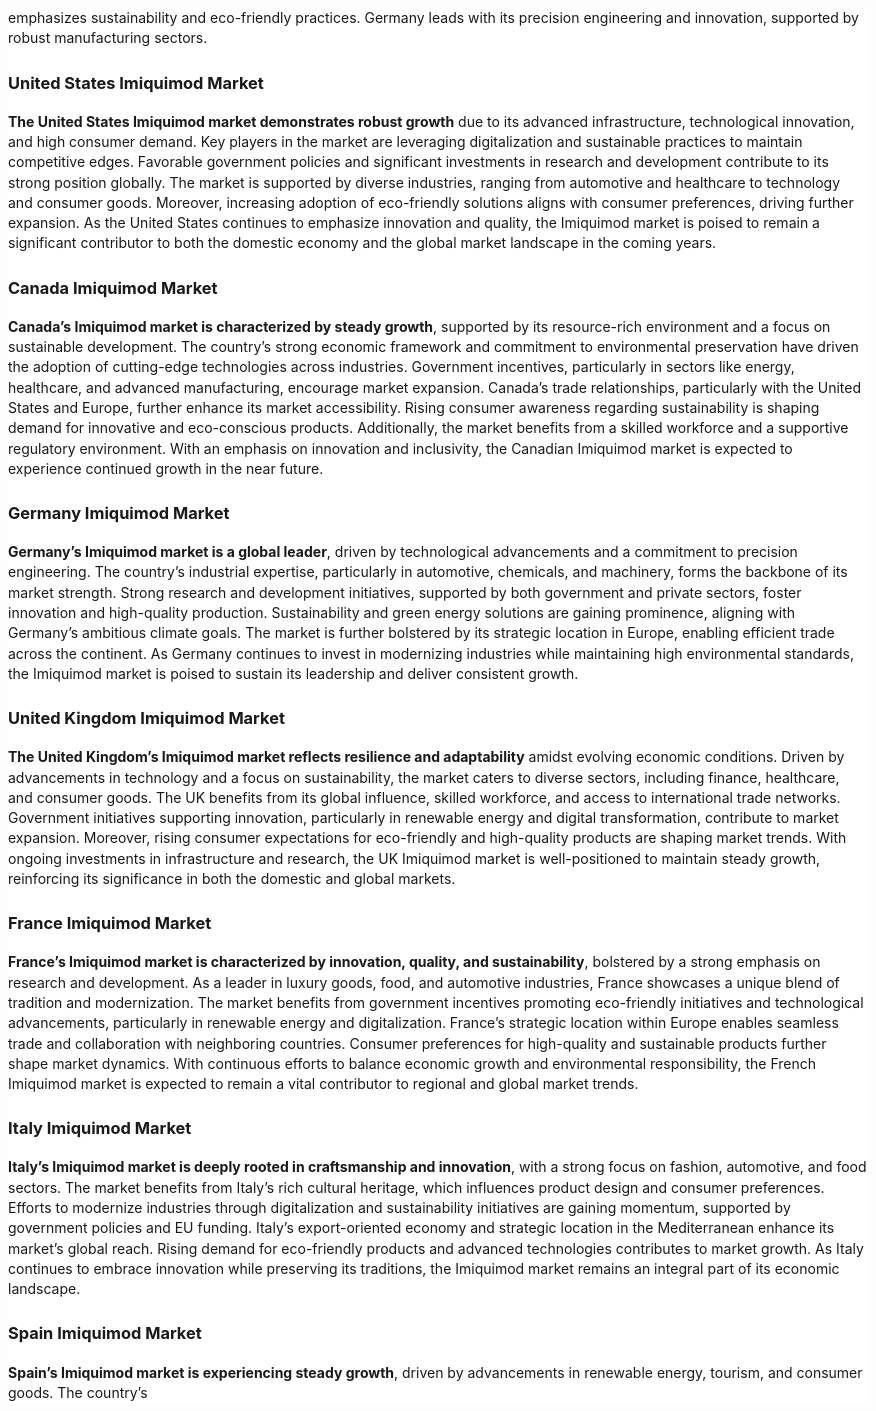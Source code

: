 emphasizes sustainability and eco-friendly practices. Germany leads with its precision engineering and innovation, supported by robust manufacturing sectors.</span></em></p></blockquote><h3><strong>United States Imiquimod Market</strong></h3><p><strong>The United States Imiquimod market demonstrates robust growth</strong> due to its advanced infrastructure, technological innovation, and high consumer demand. Key players in the market are leveraging digitalization and sustainable practices to maintain competitive edges. Favorable government policies and significant investments in research and development contribute to its strong position globally. The market is supported by diverse industries, ranging from automotive and healthcare to technology and consumer goods. Moreover, increasing adoption of eco-friendly solutions aligns with consumer preferences, driving further expansion. As the United States continues to emphasize innovation and quality, the Imiquimod market is poised to remain a significant contributor to both the domestic economy and the global market landscape in the coming years.</p><h3><strong>Canada Imiquimod Market</strong></h3><p><strong>Canada&rsquo;s Imiquimod market is characterized by steady growth</strong>, supported by its resource-rich environment and a focus on sustainable development. The country&rsquo;s strong economic framework and commitment to environmental preservation have driven the adoption of cutting-edge technologies across industries. Government incentives, particularly in sectors like energy, healthcare, and advanced manufacturing, encourage market expansion. Canada&rsquo;s trade relationships, particularly with the United States and Europe, further enhance its market accessibility. Rising consumer awareness regarding sustainability is shaping demand for innovative and eco-conscious products. Additionally, the market benefits from a skilled workforce and a supportive regulatory environment. With an emphasis on innovation and inclusivity, the Canadian Imiquimod market is expected to experience continued growth in the near future.</p><h3><strong>Germany Imiquimod Market</strong></h3><p><strong>Germany&rsquo;s Imiquimod market is a global leader</strong>, driven by technological advancements and a commitment to precision engineering. The country&rsquo;s industrial expertise, particularly in automotive, chemicals, and machinery, forms the backbone of its market strength. Strong research and development initiatives, supported by both government and private sectors, foster innovation and high-quality production. Sustainability and green energy solutions are gaining prominence, aligning with Germany&rsquo;s ambitious climate goals. The market is further bolstered by its strategic location in Europe, enabling efficient trade across the continent. As Germany continues to invest in modernizing industries while maintaining high environmental standards, the Imiquimod market is poised to sustain its leadership and deliver consistent growth.</p><h3><strong>United Kingdom Imiquimod Market</strong></h3><p><strong>The United Kingdom&rsquo;s Imiquimod market reflects resilience and adaptability</strong> amidst evolving economic conditions. Driven by advancements in technology and a focus on sustainability, the market caters to diverse sectors, including finance, healthcare, and consumer goods. The UK benefits from its global influence, skilled workforce, and access to international trade networks. Government initiatives supporting innovation, particularly in renewable energy and digital transformation, contribute to market expansion. Moreover, rising consumer expectations for eco-friendly and high-quality products are shaping market trends. With ongoing investments in infrastructure and research, the UK Imiquimod market is well-positioned to maintain steady growth, reinforcing its significance in both the domestic and global markets.</p><h3><strong>France Imiquimod Market</strong></h3><p><strong>France&rsquo;s Imiquimod market is characterized by innovation, quality, and sustainability</strong>, bolstered by a strong emphasis on research and development. As a leader in luxury goods, food, and automotive industries, France showcases a unique blend of tradition and modernization. The market benefits from government incentives promoting eco-friendly initiatives and technological advancements, particularly in renewable energy and digitalization. France&rsquo;s strategic location within Europe enables seamless trade and collaboration with neighboring countries. Consumer preferences for high-quality and sustainable products further shape market dynamics. With continuous efforts to balance economic growth and environmental responsibility, the French Imiquimod market is expected to remain a vital contributor to regional and global market trends.</p><h3><strong>Italy Imiquimod Market</strong></h3><p><strong>Italy&rsquo;s Imiquimod market is deeply rooted in craftsmanship and innovation</strong>, with a strong focus on fashion, automotive, and food sectors. The market benefits from Italy&rsquo;s rich cultural heritage, which influences product design and consumer preferences. Efforts to modernize industries through digitalization and sustainability initiatives are gaining momentum, supported by government policies and EU funding. Italy&rsquo;s export-oriented economy and strategic location in the Mediterranean enhance its market&rsquo;s global reach. Rising demand for eco-friendly products and advanced technologies contributes to market growth. As Italy continues to embrace innovation while preserving its traditions, the Imiquimod market remains an integral part of its economic landscape.</p><h3><strong>Spain Imiquimod Market</strong></h3><p><strong>Spain&rsquo;s Imiquimod market is experiencing steady growth</strong>, driven by advancements in renewable energy, tourism, and consumer goods. The country&rsquo;s